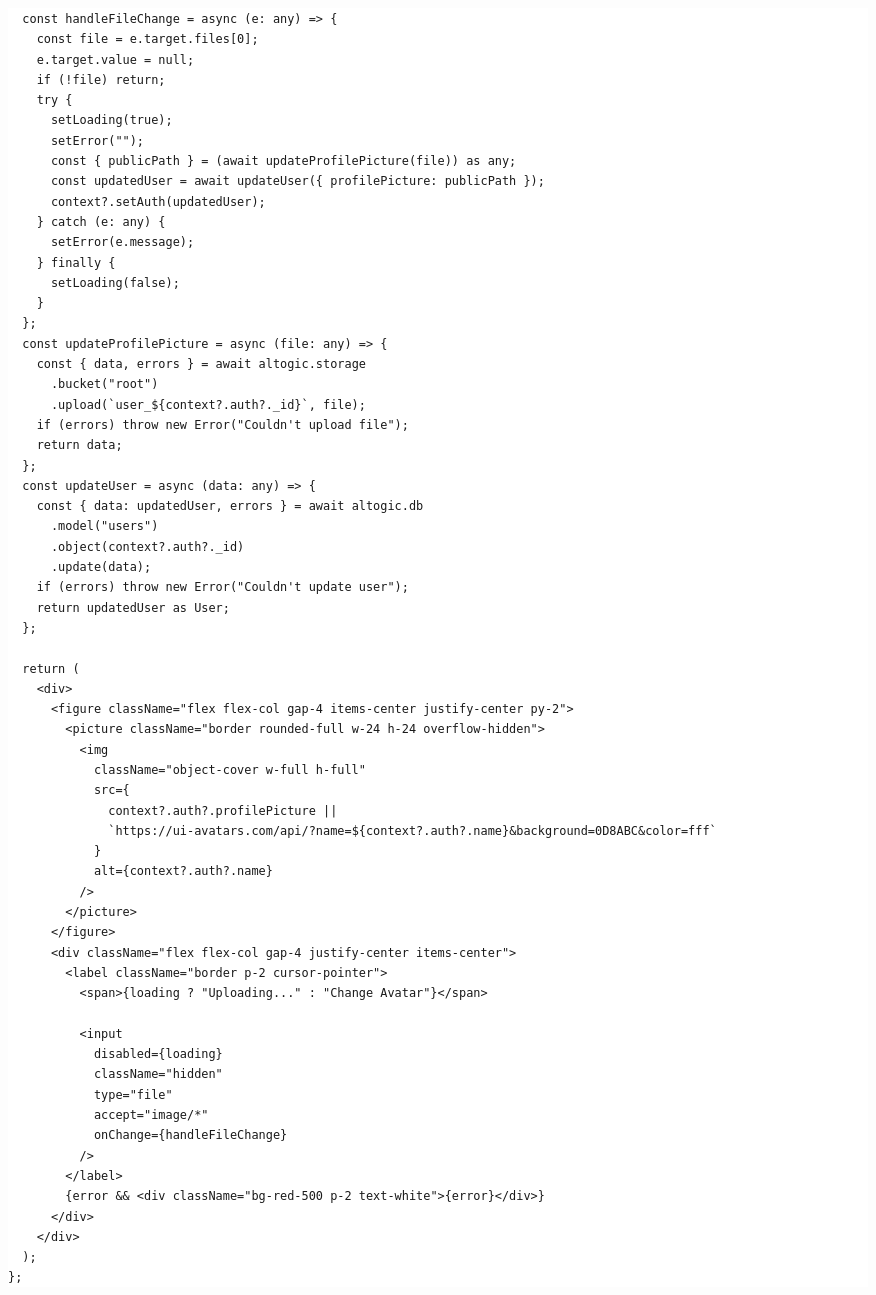 ```tsx
  const handleFileChange = async (e: any) => {
    const file = e.target.files[0];
    e.target.value = null;
    if (!file) return;
    try {
      setLoading(true);
      setError("");
      const { publicPath } = (await updateProfilePicture(file)) as any;
      const updatedUser = await updateUser({ profilePicture: publicPath });
      context?.setAuth(updatedUser);
    } catch (e: any) {
      setError(e.message);
    } finally {
      setLoading(false);
    }
  };
  const updateProfilePicture = async (file: any) => {
    const { data, errors } = await altogic.storage
      .bucket("root")
      .upload(`user_${context?.auth?._id}`, file);
    if (errors) throw new Error("Couldn't upload file");
    return data;
  };
  const updateUser = async (data: any) => {
    const { data: updatedUser, errors } = await altogic.db
      .model("users")
      .object(context?.auth?._id)
      .update(data);
    if (errors) throw new Error("Couldn't update user");
    return updatedUser as User;
  };

  return (
    <div>
      <figure className="flex flex-col gap-4 items-center justify-center py-2">
        <picture className="border rounded-full w-24 h-24 overflow-hidden">
          <img
            className="object-cover w-full h-full"
            src={
              context?.auth?.profilePicture ||
              `https://ui-avatars.com/api/?name=${context?.auth?.name}&background=0D8ABC&color=fff`
            }
            alt={context?.auth?.name}
          />
        </picture>
      </figure>
      <div className="flex flex-col gap-4 justify-center items-center">
        <label className="border p-2 cursor-pointer">
          <span>{loading ? "Uploading..." : "Change Avatar"}</span>

          <input
            disabled={loading}
            className="hidden"
            type="file"
            accept="image/*"
            onChange={handleFileChange}
          />
        </label>
        {error && <div className="bg-red-500 p-2 text-white">{error}</div>}
      </div>
    </div>
  );
};
```